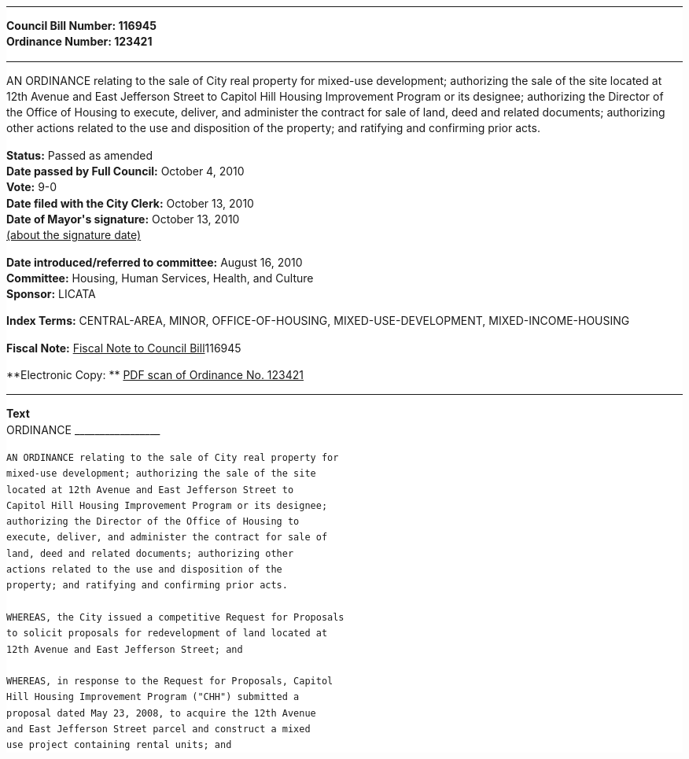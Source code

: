 * * * * *  
  
**Council Bill Number: [](#h0)[](#h2)116945**   
**Ordinance Number: 123421**  
  
* * * * *  
  
AN ORDINANCE relating to the sale of City real property for mixed-use development; authorizing the sale of the site located at 12th Avenue and East Jefferson Street to Capitol Hill Housing Improvement Program or its designee; authorizing the Director of the Office of Housing to execute, deliver, and administer the contract for sale of land, deed and related documents; authorizing other actions related to the use and disposition of the property; and ratifying and confirming prior acts.  
  
**Status:** Passed as amended   
**Date passed by Full Council:** October 4, 2010   
**Vote:** 9-0   
**Date filed with the City Clerk:** October 13, 2010   
**Date of Mayor's signature:** October 13, 2010   
[(about the signature date)](/~public/approvaldate.htm)   
  
  
**Date introduced/referred to committee:** August 16, 2010   
**Committee:** Housing, Human Services, Health, and Culture   
**Sponsor:** LICATA   
  
**Index Terms:** CENTRAL-AREA, MINOR, OFFICE-OF-HOUSING, MIXED-USE-DEVELOPMENT, MIXED-INCOME-HOUSING  
  
**Fiscal Note:** [Fiscal Note to Council Bill](http://clerk.seattle.gov/~public/fnote/116945.htm)[](#h1)[](#h3)116945  
  
**Electronic Copy: ** [PDF scan of Ordinance No. 123421](/~archives/Ordinances/Ord_123421.pdf)  
  
* * * * *  
  
**Text**  
    ORDINANCE _________________  
  
    AN ORDINANCE relating to the sale of City real property for  
    mixed-use development; authorizing the sale of the site  
    located at 12th Avenue and East Jefferson Street to  
    Capitol Hill Housing Improvement Program or its designee;  
    authorizing the Director of the Office of Housing to  
    execute, deliver, and administer the contract for sale of  
    land, deed and related documents; authorizing other  
    actions related to the use and disposition of the  
    property; and ratifying and confirming prior acts.  
  
    WHEREAS, the City issued a competitive Request for Proposals  
    to solicit proposals for redevelopment of land located at  
    12th Avenue and East Jefferson Street; and  
  
    WHEREAS, in response to the Request for Proposals, Capitol  
    Hill Housing Improvement Program ("CHH") submitted a  
    proposal dated May 23, 2008, to acquire the 12th Avenue  
    and East Jefferson Street parcel and construct a mixed  
    use project containing rental units; and  
  